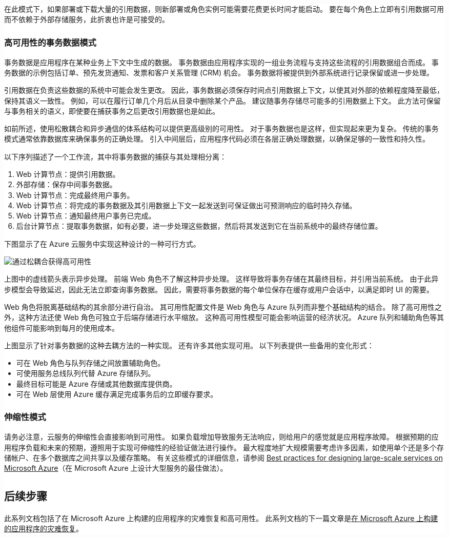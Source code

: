 在此模式下，如果部署或下载大量的引用数据，则新部署或角色实例可能需要花费更长时间才能启动。 要在每个角色上立即有引用数据可用而不依赖于外部存储服务，此折衷也许是可接受的。

### <a name="transactional-data-pattern-for-high-availability"></a>高可用性的事务数据模式
事务数据是应用程序在某种业务上下文中生成的数据。 事务数据由应用程序实现的一组业务流程与支持这些流程的引用数据组合而成。 事务数据的示例包括订单、预先发货通知、发票和客户关系管理 (CRM) 机会。 事务数据将被提供到外部系统进行记录保留或进一步处理。

引用数据在负责这些数据的系统中可能会发生更改。 因此，事务数据必须保存时间点引用数据上下文，以使其对外部的依赖程度降至最低，保持其语义一致性。 例如，可以在履行订单几个月后从目录中删除某个产品。 建议随事务存储尽可能多的引用数据上下文。 此方法可保留与事务相关的语义，即使要在捕获事务之后更改引用数据也是如此。

如前所述，使用松散耦合和异步通信的体系结构可以提供更高级别的可用性。 对于事务数据也是这样，但实现起来更为复杂。 传统的事务模式通常依靠数据库来确保事务的正确处理。 引入中间层后，应用程序代码必须在各层正确处理数据，以确保足够的一致性和持久性。

以下序列描述了一个工作流，其中将事务数据的捕获与其处理相分离：

1. Web 计算节点：提供引用数据。
2. 外部存储：保存中间事务数据。
3. Web 计算节点：完成最终用户事务。
4. Web 计算节点：将完成的事务数据及其引用数据上下文一起发送到可保证做出可预测响应的临时持久存储。
5. Web 计算节点：通知最终用户事务已完成。
6. 后台计算节点：提取事务数据，如有必要，进一步处理这些数据，然后将其发送到它在当前系统中的最终存储位置。

下图显示了在 Azure 云服务中实现这种设计的一种可行方式。

![通过松耦合获得高可用性](./images/disaster-recovery-high-availability-azure-applications/application-high-availability-through-loose-coupling.png)

上图中的虚线箭头表示异步处理。 前端 Web 角色不了解这种异步处理。 这样导致将事务存储在其最终目标，并引用当前系统。 由于此异步模型会导致延迟，因此无法立即查询事务数据。 因此，需要将事务数据的每个单位保存在缓存或用户会话中，以满足即时 UI 的需要。

Web 角色将脱离基础结构的其余部分进行自治。 其可用性配置文件是 Web 角色与 Azure 队列而非整个基础结构的结合。 除了高可用性之外，这种方法还使 Web 角色可独立于后端存储进行水平缩放。 这种高可用性模型可能会影响运营的经济状况。 Azure 队列和辅助角色等其他组件可能影响到每月的使用成本。

上图显示了针对事务数据的这种去耦方法的一种实现。 还有许多其他实现可用。 以下列表提供一些备用的变化形式：

* 可在 Web 角色与队列存储之间放置辅助角色。
* 可使用服务总线队列代替 Azure 存储队列。
* 最终目标可能是 Azure 存储或其他数据库提供商。
* 可在 Web 层使用 Azure 缓存满足完成事务后的立即缓存要求。

### <a name="scalability-patterns"></a>伸缩性模式
请务必注意，云服务的伸缩性会直接影响到可用性。 如果负载增加导致服务无法响应，则给用户的感觉就是应用程序故障。 根据预期的应用程序负载和未来的预期，遵照用于实现可伸缩性的经验证做法进行操作。 最大程度地扩大规模需要考虑许多因素，如使用单个还是多个存储帐户、在多个数据库之间共享以及缓存策略。 有关这些模式的详细信息，请参阅 [Best practices for designing large-scale services on Microsoft Azure](https://azure.microsoft.com/blog/best-practices-for-designing-large-scale-services-on-windows-azure/)（在 Microsoft Azure 上设计大型服务的最佳做法）。

## <a name="next-steps"></a>后续步骤
此系列文档包括了在 Microsoft Azure 上构建的应用程序的灾难恢复和高可用性。 此系列文档的下一篇文章是[在 Microsoft Azure 上构建的应用程序的灾难恢复](disaster-recovery-azure-applications.md)。

